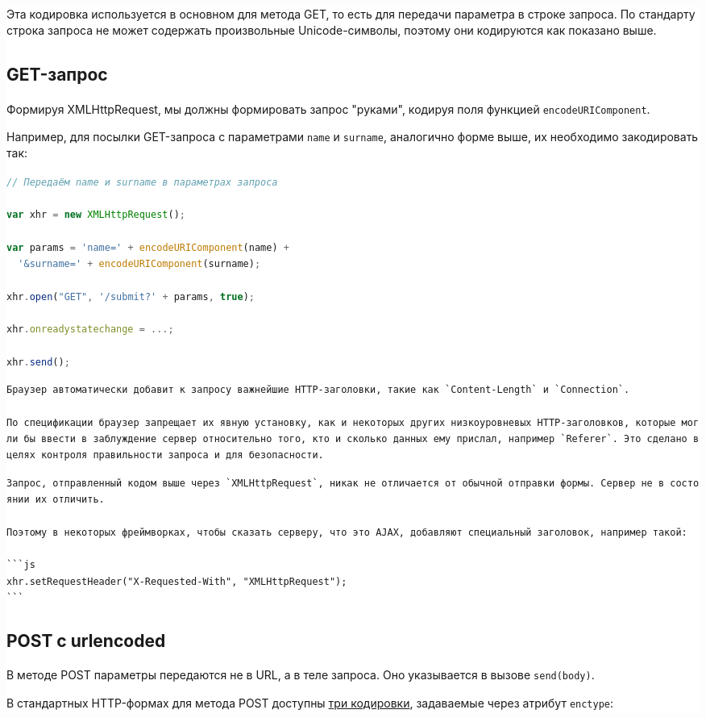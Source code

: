 Эта кодировка используется в основном для метода GET, то есть для передачи параметра в строке запроса. По стандарту строка запроса не может содержать произвольные Unicode-символы, поэтому они кодируются как показано выше.

## GET-запрос

Формируя XMLHttpRequest, мы должны формировать запрос "руками", кодируя поля функцией `encodeURIComponent`.

Например, для посылки GET-запроса с параметрами `name` и `surname`, аналогично форме выше, их необходимо закодировать так:

```js
// Передаём name и surname в параметрах запроса

var xhr = new XMLHttpRequest();

var params = 'name=' + encodeURIComponent(name) +
  '&surname=' + encodeURIComponent(surname);

xhr.open("GET", '/submit?' + params, true);

xhr.onreadystatechange = ...;

xhr.send();
```

```smart header="Прочие заголовки"
Браузер автоматически добавит к запросу важнейшие HTTP-заголовки, такие как `Content-Length` и `Connection`.

По спецификации браузер запрещает их явную установку, как и некоторых других низкоуровневых HTTP-заголовков, которые могли бы ввести в заблуждение сервер относительно того, кто и сколько данных ему прислал, например `Referer`. Это сделано в целях контроля правильности запроса и для безопасности.
```

````smart header="Сообщаем про AJAX"
Запрос, отправленный кодом выше через `XMLHttpRequest`, никак не отличается от обычной отправки формы. Сервер не в состоянии их отличить.

Поэтому в некоторых фреймворках, чтобы сказать серверу, что это AJAX, добавляют специальный заголовок, например такой:

```js
xhr.setRequestHeader("X-Requested-With", "XMLHttpRequest");
```
````

## POST с urlencoded

В методе POST параметры передаются не в URL, а в теле запроса. Оно указывается в вызове `send(body)`.

В стандартных HTTP-формах для метода POST доступны [три кодировки](https://html.spec.whatwg.org/multipage/forms.html#submit-body), задаваемые через атрибут `enctype`:
